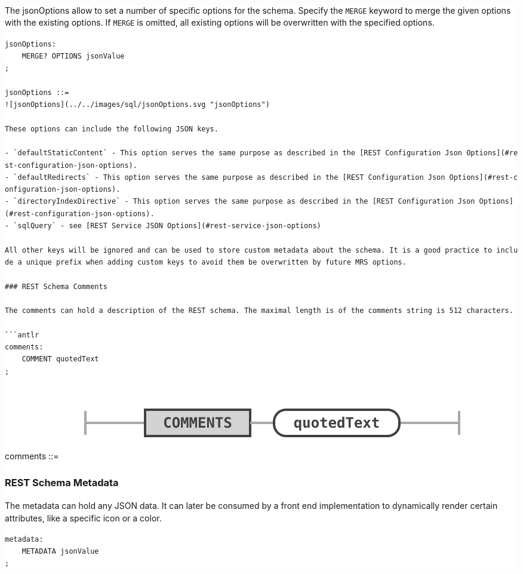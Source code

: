 The jsonOptions allow to set a number of specific options for the schema. Specify the `MERGE` keyword to merge the given options with the existing options. If `MERGE` is omitted, all existing options will be overwritten with the specified options.

```antlr
jsonOptions:
    MERGE? OPTIONS jsonValue
;

jsonOptions ::=
![jsonOptions](../../images/sql/jsonOptions.svg "jsonOptions")

These options can include the following JSON keys.

- `defaultStaticContent` - This option serves the same purpose as described in the [REST Configuration Json Options](#rest-configuration-json-options).
- `defaultRedirects` - This option serves the same purpose as described in the [REST Configuration Json Options](#rest-configuration-json-options).
- `directoryIndexDirective` - This option serves the same purpose as described in the [REST Configuration Json Options](#rest-configuration-json-options).
- `sqlQuery` - see [REST Service JSON Options](#rest-service-json-options)

All other keys will be ignored and can be used to store custom metadata about the schema. It is a good practice to include a unique prefix when adding custom keys to avoid them be overwritten by future MRS options.

### REST Schema Comments

The comments can hold a description of the REST schema. The maximal length is of the comments string is 512 characters.

```antlr
comments:
    COMMENT quotedText
;
```

comments ::=
![comments](../../images/sql/comments.svg "comments")

### REST Schema Metadata

The metadata can hold any JSON data. It can later be consumed by a front end implementation to dynamically render certain attributes, like a specific icon or a color.

```antlr
metadata:
    METADATA jsonValue
;
```
